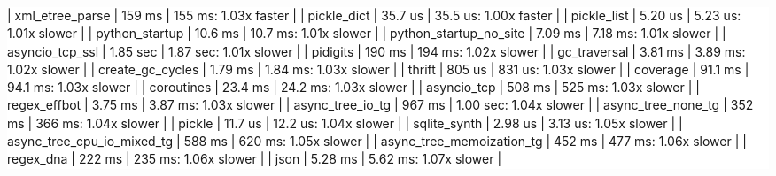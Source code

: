 | xml_etree_parse            | 159 ms                                                                                                          | 155 ms: 1.03x faster                                                                                                        |
| pickle_dict                | 35.7 us                                                                                                         | 35.5 us: 1.00x faster                                                                                                       |
| pickle_list                | 5.20 us                                                                                                         | 5.23 us: 1.01x slower                                                                                                       |
| python_startup             | 10.6 ms                                                                                                         | 10.7 ms: 1.01x slower                                                                                                       |
| python_startup_no_site     | 7.09 ms                                                                                                         | 7.18 ms: 1.01x slower                                                                                                       |
| asyncio_tcp_ssl            | 1.85 sec                                                                                                        | 1.87 sec: 1.01x slower                                                                                                      |
| pidigits                   | 190 ms                                                                                                          | 194 ms: 1.02x slower                                                                                                        |
| gc_traversal               | 3.81 ms                                                                                                         | 3.89 ms: 1.02x slower                                                                                                       |
| create_gc_cycles           | 1.79 ms                                                                                                         | 1.84 ms: 1.03x slower                                                                                                       |
| thrift                     | 805 us                                                                                                          | 831 us: 1.03x slower                                                                                                        |
| coverage                   | 91.1 ms                                                                                                         | 94.1 ms: 1.03x slower                                                                                                       |
| coroutines                 | 23.4 ms                                                                                                         | 24.2 ms: 1.03x slower                                                                                                       |
| asyncio_tcp                | 508 ms                                                                                                          | 525 ms: 1.03x slower                                                                                                        |
| regex_effbot               | 3.75 ms                                                                                                         | 3.87 ms: 1.03x slower                                                                                                       |
| async_tree_io_tg           | 967 ms                                                                                                          | 1.00 sec: 1.04x slower                                                                                                      |
| async_tree_none_tg         | 352 ms                                                                                                          | 366 ms: 1.04x slower                                                                                                        |
| pickle                     | 11.7 us                                                                                                         | 12.2 us: 1.04x slower                                                                                                       |
| sqlite_synth               | 2.98 us                                                                                                         | 3.13 us: 1.05x slower                                                                                                       |
| async_tree_cpu_io_mixed_tg | 588 ms                                                                                                          | 620 ms: 1.05x slower                                                                                                        |
| async_tree_memoization_tg  | 452 ms                                                                                                          | 477 ms: 1.06x slower                                                                                                        |
| regex_dna                  | 222 ms                                                                                                          | 235 ms: 1.06x slower                                                                                                        |
| json                       | 5.28 ms                                                                                                         | 5.62 ms: 1.07x slower                                                                                                       |